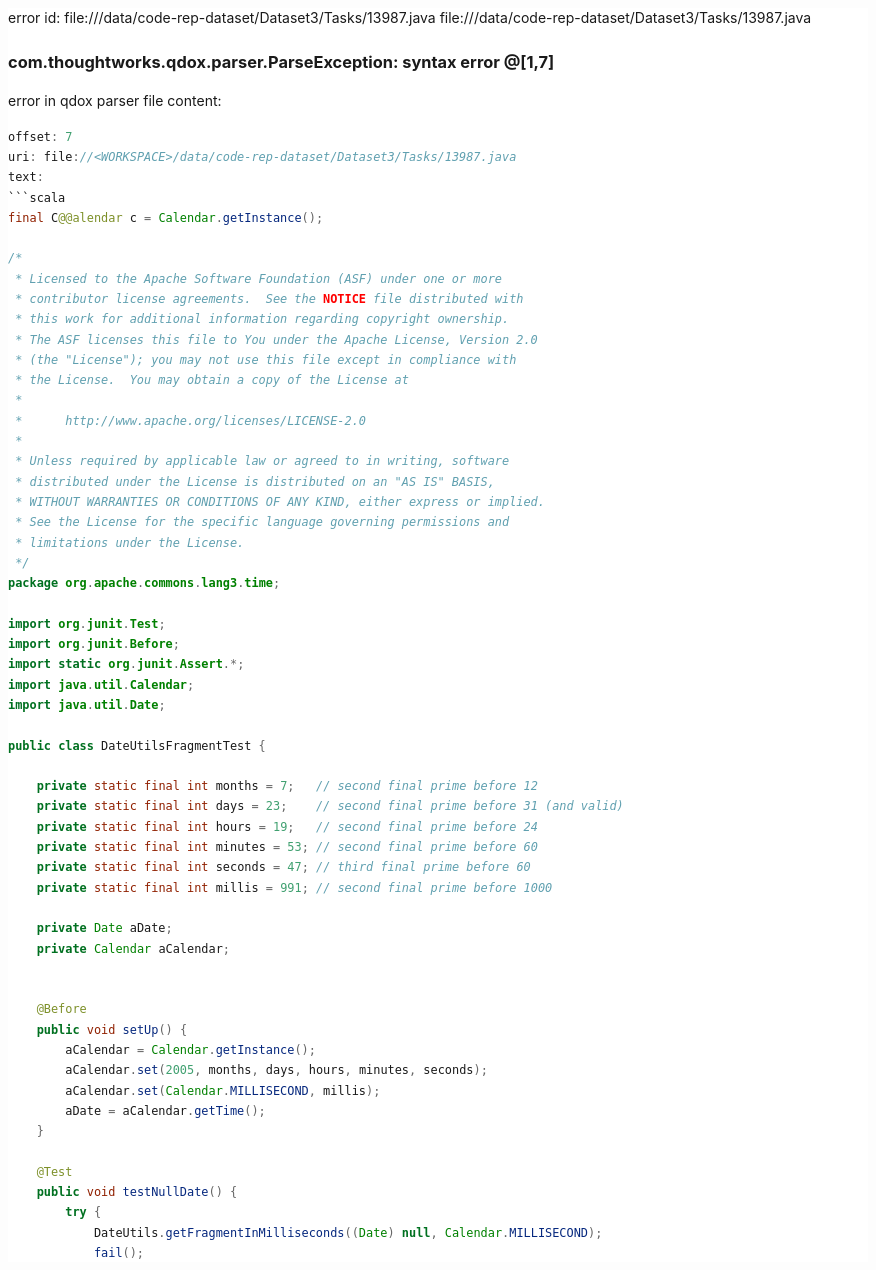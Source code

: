 error id: file://<WORKSPACE>/data/code-rep-dataset/Dataset3/Tasks/13987.java
file://<WORKSPACE>/data/code-rep-dataset/Dataset3/Tasks/13987.java
### com.thoughtworks.qdox.parser.ParseException: syntax error @[1,7]

error in qdox parser
file content:
```java
offset: 7
uri: file://<WORKSPACE>/data/code-rep-dataset/Dataset3/Tasks/13987.java
text:
```scala
final C@@alendar c = Calendar.getInstance();

/*
 * Licensed to the Apache Software Foundation (ASF) under one or more
 * contributor license agreements.  See the NOTICE file distributed with
 * this work for additional information regarding copyright ownership.
 * The ASF licenses this file to You under the Apache License, Version 2.0
 * (the "License"); you may not use this file except in compliance with
 * the License.  You may obtain a copy of the License at
 * 
 *      http://www.apache.org/licenses/LICENSE-2.0
 * 
 * Unless required by applicable law or agreed to in writing, software
 * distributed under the License is distributed on an "AS IS" BASIS,
 * WITHOUT WARRANTIES OR CONDITIONS OF ANY KIND, either express or implied.
 * See the License for the specific language governing permissions and
 * limitations under the License.
 */
package org.apache.commons.lang3.time;

import org.junit.Test;
import org.junit.Before;
import static org.junit.Assert.*;
import java.util.Calendar;
import java.util.Date;

public class DateUtilsFragmentTest {

    private static final int months = 7;   // second final prime before 12
    private static final int days = 23;    // second final prime before 31 (and valid)
    private static final int hours = 19;   // second final prime before 24
    private static final int minutes = 53; // second final prime before 60
    private static final int seconds = 47; // third final prime before 60
    private static final int millis = 991; // second final prime before 1000

    private Date aDate;
    private Calendar aCalendar;


    @Before
    public void setUp() {
        aCalendar = Calendar.getInstance();
        aCalendar.set(2005, months, days, hours, minutes, seconds);
        aCalendar.set(Calendar.MILLISECOND, millis);
        aDate = aCalendar.getTime();
    }
    
    @Test
    public void testNullDate() {
        try {
            DateUtils.getFragmentInMilliseconds((Date) null, Calendar.MILLISECOND);
            fail();
```